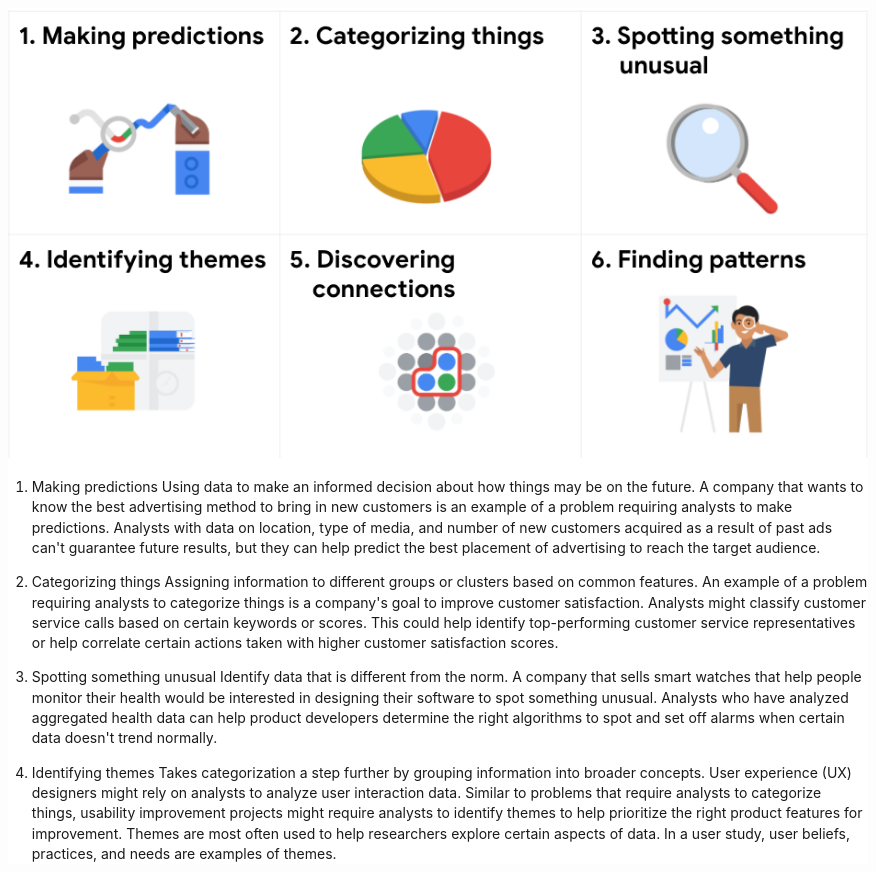 ![alt text](image.png)

1. Making predictions 
Using data to make an informed decision about how things may be on the future. A company that wants to know the best advertising method to bring in new customers is an example of a problem requiring analysts to make predictions. Analysts with data on location, type of media, and number of new customers acquired as a result of past ads can't guarantee future results, but they can help predict the best placement of advertising to reach the target audience.

2. Categorizing things 
Assigning information to different groups or clusters based on common features. An example of a problem requiring analysts to categorize things is a company's goal to improve customer satisfaction. Analysts might classify customer service calls based on certain keywords or scores. This could help identify top-performing customer service representatives or help correlate certain actions taken with higher customer satisfaction scores.

3. Spotting something unusual
Identify data that is different from the norm. A company that sells smart watches that help people monitor their health would be interested in designing their software to spot something unusual. Analysts who have analyzed aggregated health data can help product developers determine the right algorithms to spot and set off alarms when certain data doesn't trend normally.

4. Identifying themes 
Takes categorization a step further by grouping information into broader concepts. User experience (UX) designers might rely on analysts to analyze user interaction data. Similar to problems that require analysts to categorize things, usability improvement projects might require analysts to identify themes to help prioritize the right product features for improvement. Themes are most often used to help researchers explore certain aspects of data. In a user study, user beliefs, practices, and needs are examples of themes. 
